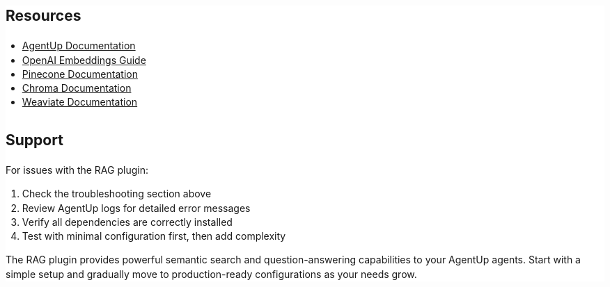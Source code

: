 ## Resources

- [AgentUp Documentation](https://docs.agentup.dev/)
- [OpenAI Embeddings Guide](https://platform.openai.com/docs/guides/embeddings)
- [Pinecone Documentation](https://docs.pinecone.io/)
- [Chroma Documentation](https://docs.trychroma.com/)
- [Weaviate Documentation](https://weaviate.io/developers/weaviate)

## Support

For issues with the RAG plugin:
1. Check the troubleshooting section above
2. Review AgentUp logs for detailed error messages
3. Verify all dependencies are correctly installed
4. Test with minimal configuration first, then add complexity

The RAG plugin provides powerful semantic search and question-answering capabilities to your AgentUp agents. Start with a simple setup and gradually move to production-ready configurations as your needs grow.